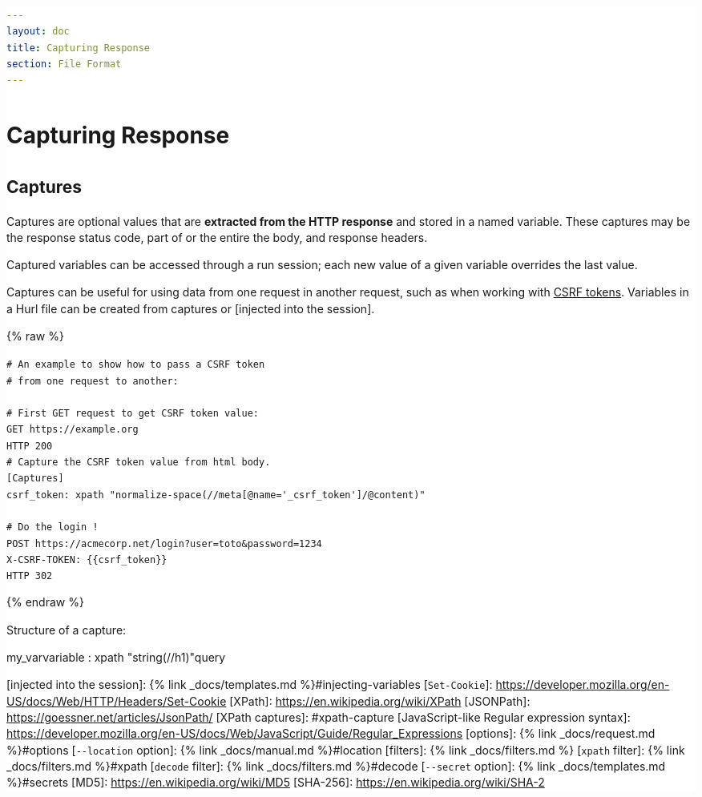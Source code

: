 ```yaml
---
layout: doc
title: Capturing Response
section: File Format
---
```


# Capturing Response

## Captures

Captures are optional values that are __extracted from the HTTP response__ and stored in a named variable.
These captures may be the response status code, part of or the entire the body, and response headers.

Captured variables can be accessed through a run session; each new value of a given variable overrides the last value.

Captures can be useful for using data from one request in another request, such as when working with [CSRF tokens].
Variables in a Hurl file can be created from captures or [injected into the session].

{% raw %}
```hurl
# An example to show how to pass a CSRF token
# from one request to another:

# First GET request to get CSRF token value:
GET https://example.org
HTTP 200
# Capture the CSRF token value from html body.
[Captures]
csrf_token: xpath "normalize-space(//meta[@name='_csrf_token']/@content)"

# Do the login !
POST https://acmecorp.net/login?user=toto&password=1234
X-CSRF-TOKEN: {{csrf_token}}
HTTP 302
```
{% endraw %}


Structure of a capture:

<div class="schema-container schema-container u-font-size-2 u-font-size-3-sm">
 <div class="schema">
   <span class="schema-token schema-color-1">my_var<span class="schema-label">variable</span></span>
   <span> : </span>
   <span class="schema-token schema-color-2">xpath "string(//h1)"<span class="schema-label">query</span></span>
 </div>
</div>


[CSRF tokens]: https://en.wikipedia.org/wiki/Cross-site_request_forgery
[injected into the session]: {% link _docs/templates.md %}#injecting-variables
[`Set-Cookie`]: https://developer.mozilla.org/en-US/docs/Web/HTTP/Headers/Set-Cookie
[XPath]: https://en.wikipedia.org/wiki/XPath
[JSONPath]: https://goessner.net/articles/JsonPath/
[XPath captures]: #xpath-capture
[JavaScript-like Regular expression syntax]: https://developer.mozilla.org/en-US/docs/Web/JavaScript/Guide/Regular_Expressions
[options]: {% link _docs/request.md %}#options
[`--location` option]: {% link _docs/manual.md %}#location
[filters]: {% link _docs/filters.md %}
[`xpath` filter]: {% link _docs/filters.md %}#xpath
[`decode` filter]: {% link _docs/filters.md %}#decode
[`--secret` option]: {% link _docs/templates.md %}#secrets
[MD5]: https://en.wikipedia.org/wiki/MD5
[SHA-256]: https://en.wikipedia.org/wiki/SHA-2